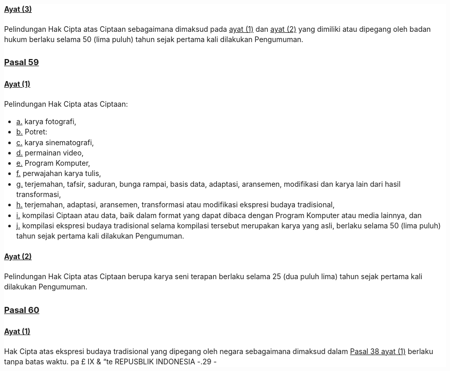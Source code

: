 #### [Ayat (3)](http://example.org/legal/peraturan/uu/2002/19/pasal/0058/versi/20141016/ayat/0003)
Pelindungan Hak Cipta atas Ciptaan sebagaimana dimaksud pada [ayat (1)](http://example.org/legal/peraturan/uu/2002/19/pasal/0058/versi/20141016/ayat/0001) dan [ayat (2)](http://example.org/legal/peraturan/uu/2002/19/pasal/0058/versi/20141016/ayat/0002) yang dimiliki atau dipegang oleh badan hukum berlaku selama 50 (lima puluh) tahun sejak pertama kali dilakukan Pengumuman.


### [Pasal 59](http://example.org/legal/peraturan/uu/2002/19/pasal/0059)

#### [Ayat (1)](http://example.org/legal/peraturan/uu/2002/19/pasal/0059/versi/20141016/ayat/0001)
Pelindungan Hak Cipta atas Ciptaan:
* [a.](http://example.org/legal/peraturan/uu/2002/19/pasal/0059/versi/20141016/ayat/0001/huruf/a) karya fotografi,
* [b.](http://example.org/legal/peraturan/uu/2002/19/pasal/0059/versi/20141016/ayat/0001/huruf/b) Potret:
* [c.](http://example.org/legal/peraturan/uu/2002/19/pasal/0059/versi/20141016/ayat/0001/huruf/c) karya sinematografi,
* [d.](http://example.org/legal/peraturan/uu/2002/19/pasal/0059/versi/20141016/ayat/0001/huruf/d) permainan video,
* [e.](http://example.org/legal/peraturan/uu/2002/19/pasal/0059/versi/20141016/ayat/0001/huruf/e) Program Komputer,
* [f.](http://example.org/legal/peraturan/uu/2002/19/pasal/0059/versi/20141016/ayat/0001/huruf/f) perwajahan karya tulis,
* [g.](http://example.org/legal/peraturan/uu/2002/19/pasal/0059/versi/20141016/ayat/0001/huruf/g) terjemahan, tafsir, saduran, bunga rampai, basis data, adaptasi, aransemen, modifikasi dan karya lain dari hasil transformasi,
* [h.](http://example.org/legal/peraturan/uu/2002/19/pasal/0059/versi/20141016/ayat/0001/huruf/h) terjemahan, adaptasi, aransemen, transformasi atau modifikasi ekspresi budaya tradisional,
* [i.](http://example.org/legal/peraturan/uu/2002/19/pasal/0059/versi/20141016/ayat/0001/huruf/i) kompilasi Ciptaan atau data, baik dalam format yang dapat dibaca dengan Program Komputer atau media lainnya, dan
* [j.](http://example.org/legal/peraturan/uu/2002/19/pasal/0059/versi/20141016/ayat/0001/huruf/j) kompilasi ekspresi budaya tradisional selama kompilasi tersebut merupakan karya yang asli, berlaku selama 50 (lima puluh) tahun sejak pertama kali dilakukan Pengumuman.

#### [Ayat (2)](http://example.org/legal/peraturan/uu/2002/19/pasal/0059/versi/20141016/ayat/0002)
Pelindungan Hak Cipta atas Ciptaan berupa karya seni terapan berlaku selama 25 (dua puluh lima) tahun sejak pertama kali dilakukan Pengumuman.


### [Pasal 60](http://example.org/legal/peraturan/uu/2002/19/pasal/0060)

#### [Ayat (1)](http://example.org/legal/peraturan/uu/2002/19/pasal/0060/versi/20141016/ayat/0001)
Hak Cipta atas ekspresi budaya tradisional yang dipegang oleh negara sebagaimana dimaksud dalam [Pasal 38 ayat (1)](http://example.org/legal/peraturan/uu/2002/19/pasal/0060/versi/20141016/ayat/0001) berlaku tanpa batas waktu. pa £ IX & “te REPUSBLIK INDONESIA -.29 -
